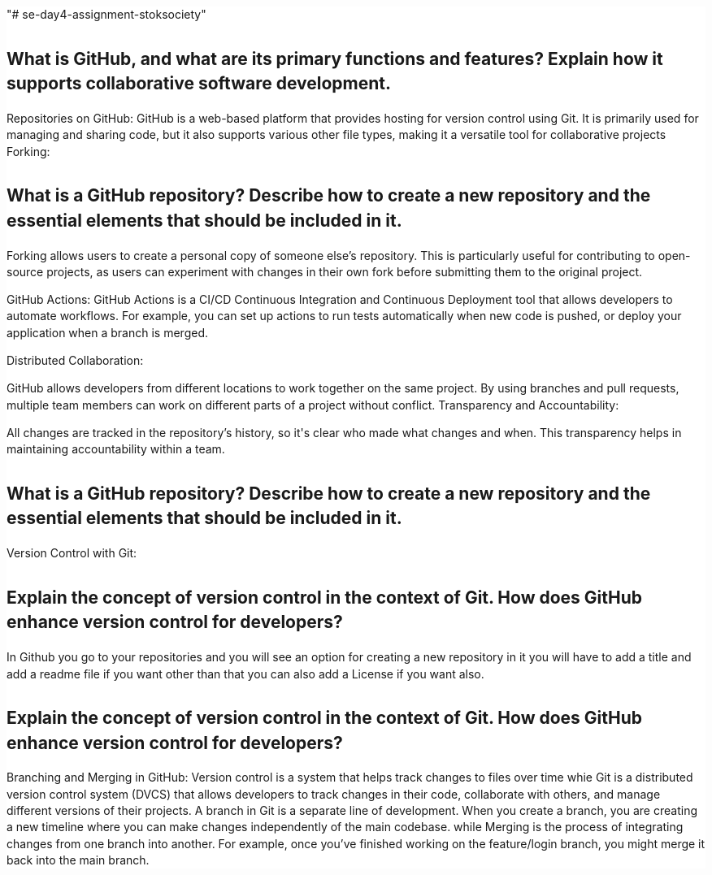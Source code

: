 "# se-day4-assignment-stoksociety" 

## What is GitHub, and what are its primary functions and features? Explain how it supports collaborative software development.
Repositories on GitHub:
GitHub is a web-based platform that provides hosting for version control using Git. It is primarily used for managing and sharing code, but it also supports various other file types, making it a versatile tool for collaborative projects
Forking:

## What is a GitHub repository? Describe how to create a new repository and the essential elements that should be included in it.
Forking allows users to create a personal copy of someone else’s repository. This is particularly useful for contributing to open-source projects, as users can experiment with changes in their own fork before submitting them to the original project.

GitHub Actions:
GitHub Actions is a CI/CD Continuous Integration and Continuous Deployment tool that allows developers to automate workflows. For example, you can set up actions to run tests automatically when new code is pushed, or deploy your application when a branch is merged.

Distributed Collaboration:

GitHub allows developers from different locations to work together on the same project. By using branches and pull requests, multiple team members can work on different parts of a project without conflict.
Transparency and Accountability:

All changes are tracked in the repository’s history, so it's clear who made what changes and when. This transparency helps in maintaining accountability within a team.


## What is a GitHub repository? Describe how to create a new repository and the essential elements that should be included in it.
Version Control with Git:

## Explain the concept of version control in the context of Git. How does GitHub enhance version control for developers?
In Github you go to your repositories and you will see an option for creating a new repository in it you will have to add a title and add a readme file if you want other than that you can also add a License if you want also.

## Explain the concept of version control in the context of Git. How does GitHub enhance version control for developers?
Branching and Merging in GitHub:
Version control is a system that helps track changes to files over time whie Git is a distributed version control system (DVCS) that allows developers to track changes in their code, collaborate with others, and manage different versions of their projects.
A branch in Git is a separate line of development. When you create a branch, you are creating a new timeline where you can make changes independently of the main codebase. while Merging is the process of integrating changes from one branch into another. For example, once you’ve finished working on the feature/login branch, you might merge it back into the main branch.
